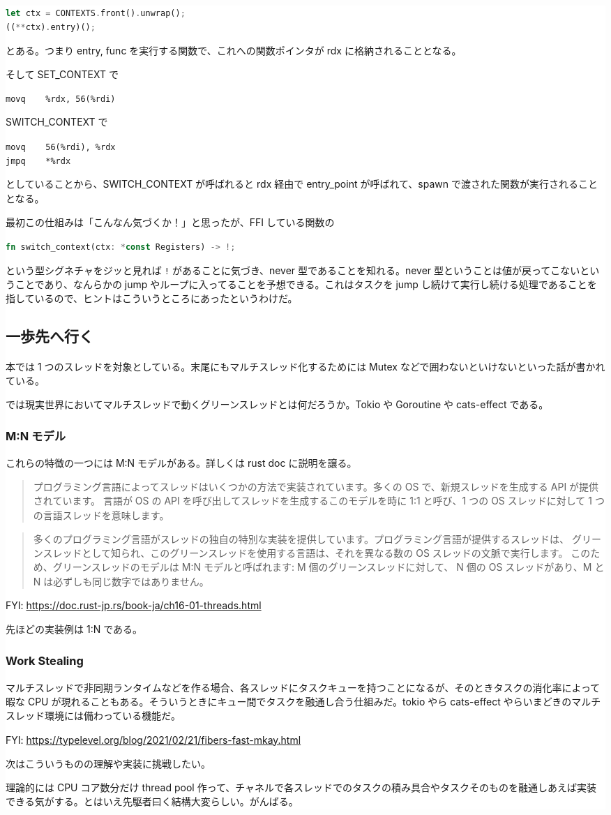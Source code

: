 ```rust
let ctx = CONTEXTS.front().unwrap();
((**ctx).entry)();
```

とある。つまり entry, func を実行する関数で、これへの関数ポインタが rdx に格納されることとなる。

そして SET_CONTEXT で

```
movq    %rdx, 56(%rdi)
```

SWITCH_CONTEXT で

```
movq    56(%rdi), %rdx
jmpq    *%rdx
```

としていることから、SWITCH_CONTEXT が呼ばれると rdx 経由で entry_point が呼ばれて、spawn で渡された関数が実行されることとなる。

最初この仕組みは「こんなん気づくか！」と思ったが、FFI している関数の

```rust
fn switch_context(ctx: *const Registers) -> !;
```

という型シグネチャをジッと見れば `!` があることに気づき、never 型であることを知れる。never 型ということは値が戻ってこないということであり、なんらかの jump やループに入ってることを予想できる。これはタスクを jump し続けて実行し続ける処理であることを指しているので、ヒントはこういうところにあったというわけだ。

## 一歩先へ行く

本では 1 つのスレッドを対象としている。末尾にもマルチスレッド化するためには Mutex などで囲わないといけないといった話が書かれている。

では現実世界においてマルチスレッドで動くグリーンスレッドとは何だろうか。Tokio や Goroutine や cats-effect である。

### M:N モデル

これらの特徴の一つには M:N モデルがある。詳しくは rust doc に説明を譲る。

> プログラミング言語によってスレッドはいくつかの方法で実装されています。多くの OS で、新規スレッドを生成する API が提供されています。 言語が OS の API を呼び出してスレッドを生成するこのモデルを時に 1:1 と呼び、1 つの OS スレッドに対して 1 つの言語スレッドを意味します。

> 多くのプログラミング言語がスレッドの独自の特別な実装を提供しています。プログラミング言語が提供するスレッドは、 グリーンスレッドとして知られ、このグリーンスレッドを使用する言語は、それを異なる数の OS スレッドの文脈で実行します。 このため、グリーンスレッドのモデルは M:N モデルと呼ばれます: M 個のグリーンスレッドに対して、 N 個の OS スレッドがあり、M と N は必ずしも同じ数字ではありません。

FYI: https://doc.rust-jp.rs/book-ja/ch16-01-threads.html

先ほどの実装例は 1:N である。

### Work Stealing

マルチスレッドで非同期ランタイムなどを作る場合、各スレッドにタスクキューを持つことになるが、そのときタスクの消化率によって暇な CPU が現れることもある。そういうときにキュー間でタスクを融通し合う仕組みだ。tokio やら cats-effect やらいまどきのマルチスレッド環境には備わっている機能だ。

FYI: https://typelevel.org/blog/2021/02/21/fibers-fast-mkay.html

次はこういうものの理解や実装に挑戦したい。

理論的には CPU コア数分だけ thread pool 作って、チャネルで各スレッドでのタスクの積み具合やタスクそのものを融通しあえば実装できる気がする。とはいえ先駆者曰く結構大変らしい。がんばる。
